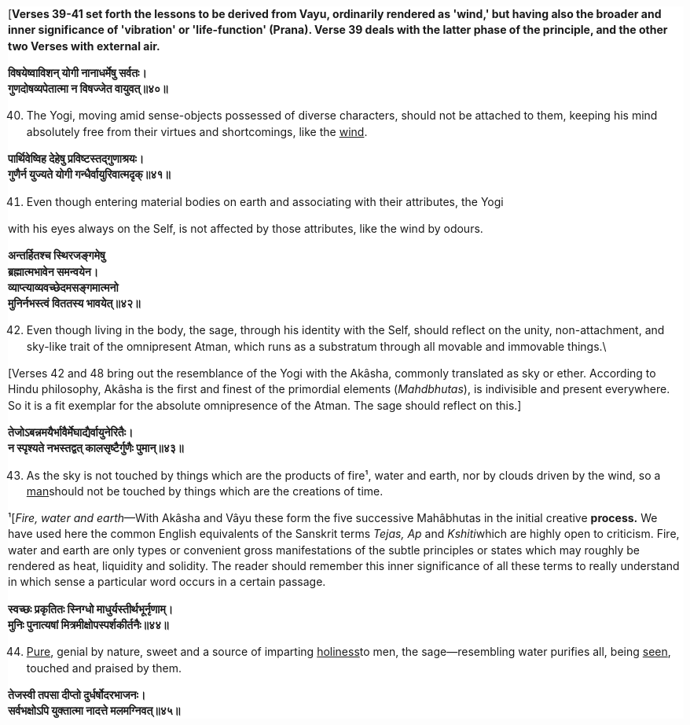  \[**Verses 39-41 set forth the lessons to be derived from Vayu, ordinarily rendered as 'wind,' but having also the broader and inner significance of 'vibration' or 'life-function' (Prana). Verse 39 deals with the latter phase of the principle, and the other two Verses with external air.**

**विषयेष्वाविशन् योगी नानाधर्मेषु सर्वतः।  
गुणदोषव्यपेतात्मा न विषज्जेत वायुवत्॥४०॥**

 40. The Yogi, moving amid sense-objects possessed of diverse characters, should not be attached to them, keeping his mind absolutely free from their virtues and shortcomings, like the [wind](https://# " f¹ Wind-which remains unaffected by the good or bad odour of things over which it blows.]").

**पार्थिवेष्विह देहेषु प्रविष्टस्तद्गुणाश्रयः।  
गुणैर्न युज्यते योगी गन्धैर्वायुरिवात्मदृक्॥४१॥**

 41. Even though entering material bodies on earth and associating with their attributes, the Yogi

with his eyes always on the Self, is not affected by those attributes, like the wind by odours.

**अन्तर्हितश्च स्थिरजङ्गमेषु  
 ब्रह्मात्मभावेन समन्वयेन।  
व्याप्त्याव्यवच्छेदमसङ्गमात्मनो  
 मुनिर्नभस्त्वं विततस्य भावयेत्॥४२॥**

 42. Even though living in the body, the sage, through his identity with the Self, should reflect on the unity, non-attachment, and sky-like trait of the omnipresent Atman, which runs as a substratum through all movable and immovable things.\\

 \[Verses 42 and 48 bring out the resemblance of the Yogi with the Akâsha, commonly translated as sky or ether. According to Hindu philosophy, Akâsha is the first and finest of the primordial elements (*Mahdbhutas*), is indivisible and present everywhere. So it is a fit exemplar for the absolute omnipresence of the Atman. The sage should reflect on this.\]

**तेजोऽबन्नमयैर्भावैर्मेघाद्यैर्वायुनेरितैः।  
न स्पृश्यते नभस्तद्वत् कालसृष्टैर्गुणैः पुमान्॥४३॥**

 43. As the sky is not touched by things which are the products of fire¹, water and earth, nor by clouds driven by the wind, so a [man](https://#%C2%A0 "A man etc.—i.e. realising his identity with the Atman.]")should not be touched by things which are the creations of time.

 ¹\[*Fire, water and earth*—With Akâsha and Vâyu these form the five successive Mahâbhutas in the initial creative **process.** We have used here the common English equivalents of the Sanskrit terms *Tejas,* *Ap* and *Kshiti*which are highly open to criticism. Fire, water and earth are only types or convenient gross manifestations of the subtle principles or states which may roughly be rendered as heat, liquidity and solidity. The reader should remember this inner significance of all these terms to really understand in which sense a particular word occurs in a certain passage.

**स्वच्छः प्रकृतितः स्निग्धो माधुर्यस्तीर्थभूर्नृणाम्।  
मुनिः पुनात्यषां मित्रमीक्षोपस्पर्शकीर्तनैः॥४४॥**

 44. [Pure](https://# "[Pure etc. —It should be noticed how these adjectives apply both to water and the sage."), genial by nature, sweet and a source of imparting [holiness](https://# "Holiness etc. —e.g. the sacred rivers and lakes etc.")to men, the sage—resembling water purifies all, being [seen](https://# "Seen etc.—One becomes pure by seeing, touching and singing praises to the sacred waters as well as the saint.]"), touched and praised by them.

**तेजस्वी तपसा दीप्तो दुर्धर्षोदरभाजनः।  
सर्वभक्षोऽपि युक्तात्मा नादत्ते मलमग्निवत्॥४५॥**


[^1]: "Inference etc. – The intellect etc. are instruments of knowledge and as such require some intelligent agent to use them.   It should be noted that these processes simply clear our notion about the Atman, of which we hear from the Sruti."